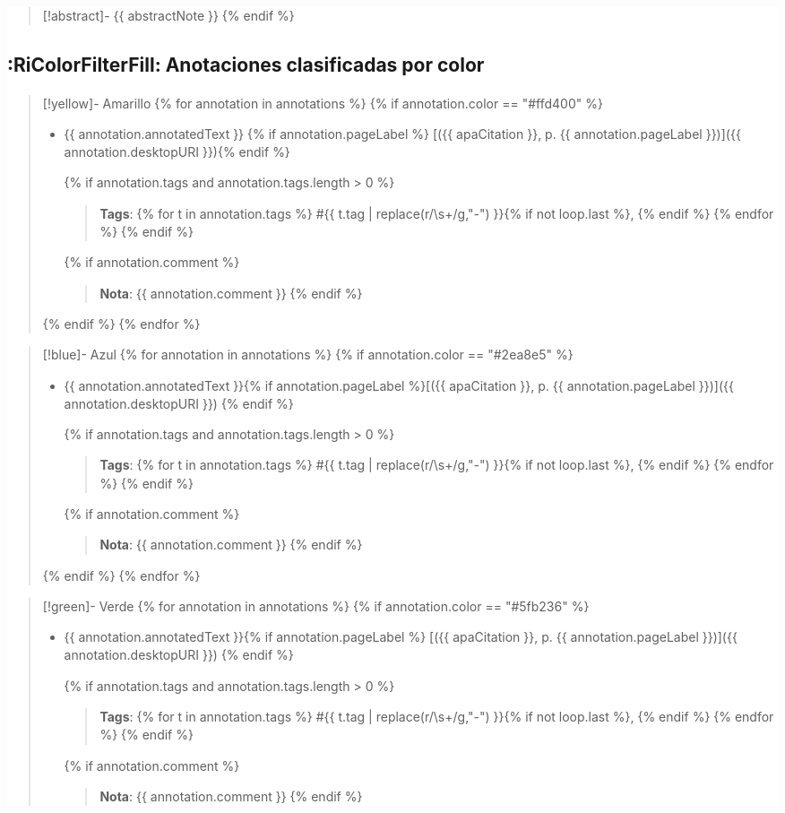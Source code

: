 >[!abstract]- 
>{{ abstractNote }}
>{% endif %}

## :RiColorFilterFill: Anotaciones clasificadas por color

> [!yellow]- Amarillo
> {% for annotation in annotations %}
> {% if annotation.color == "#ffd400" %}
> - {{ annotation.annotatedText }} {% if annotation.pageLabel %} [({{ apaCitation }}, p. {{ annotation.pageLabel }})]({{ annotation.desktopURI }}){% endif %}
>   
>   {% if annotation.tags and annotation.tags.length > 0 %}
>   > **Tags**:
>   {% for t in annotation.tags %}
>   #{{ t.tag | replace(r/\s+/g,"-") }}{% if not loop.last %}, {% endif %}
>   {% endfor %}
>   {% endif %}
>
>   {% if annotation.comment %}
>   > **Nota**: {{ annotation.comment }}
>   {% endif %}
>
> {% endif %}
> {% endfor %}

> [!blue]- Azul
> {% for annotation in annotations %}
> {% if annotation.color == "#2ea8e5" %}
> - {{ annotation.annotatedText }}{% if annotation.pageLabel %}[({{ apaCitation }}, p. {{ annotation.pageLabel }})]({{ annotation.desktopURI }})
>   {% endif %}
>   
>   {% if annotation.tags and annotation.tags.length > 0 %}
>   > **Tags**:
>   {% for t in annotation.tags %}
>   #{{ t.tag | replace(r/\s+/g,"-") }}{% if not loop.last %}, {% endif %}
>   {% endfor %}
>   {% endif %}
>
>   {% if annotation.comment %}
>   > **Nota**: {{ annotation.comment }}
>   {% endif %}
>
> {% endif %}
> {% endfor %}

> [!green]- Verde
> {% for annotation in annotations %}
> {% if annotation.color == "#5fb236" %}
> - {{ annotation.annotatedText }}{% if annotation.pageLabel %} [({{ apaCitation }}, p. {{ annotation.pageLabel }})]({{ annotation.desktopURI }})
>   {% endif %}
>   
>   {% if annotation.tags and annotation.tags.length > 0 %}
>   > **Tags**:
>   {% for t in annotation.tags %}
>   #{{ t.tag | replace(r/\s+/g,"-") }}{% if not loop.last %}, {% endif %}
>   {% endfor %}
>   {% endif %}
>
>   {% if annotation.comment %}
>   > **Nota**: {{ annotation.comment }}
>   {% endif %}